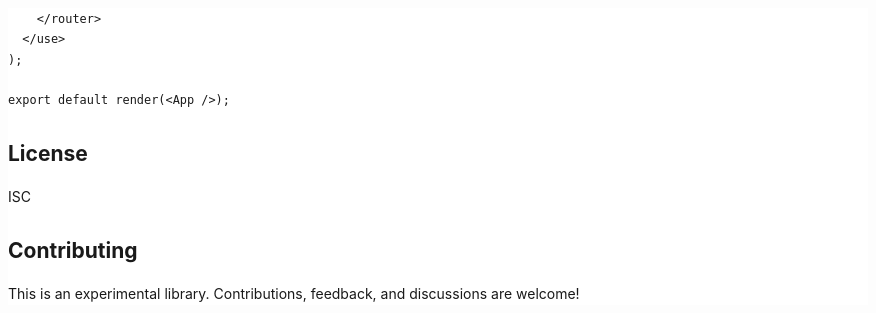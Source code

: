 ```tsx
    </router>
  </use>
);

export default render(<App />);
```

## License

ISC

## Contributing

This is an experimental library. Contributions, feedback, and discussions are welcome!
